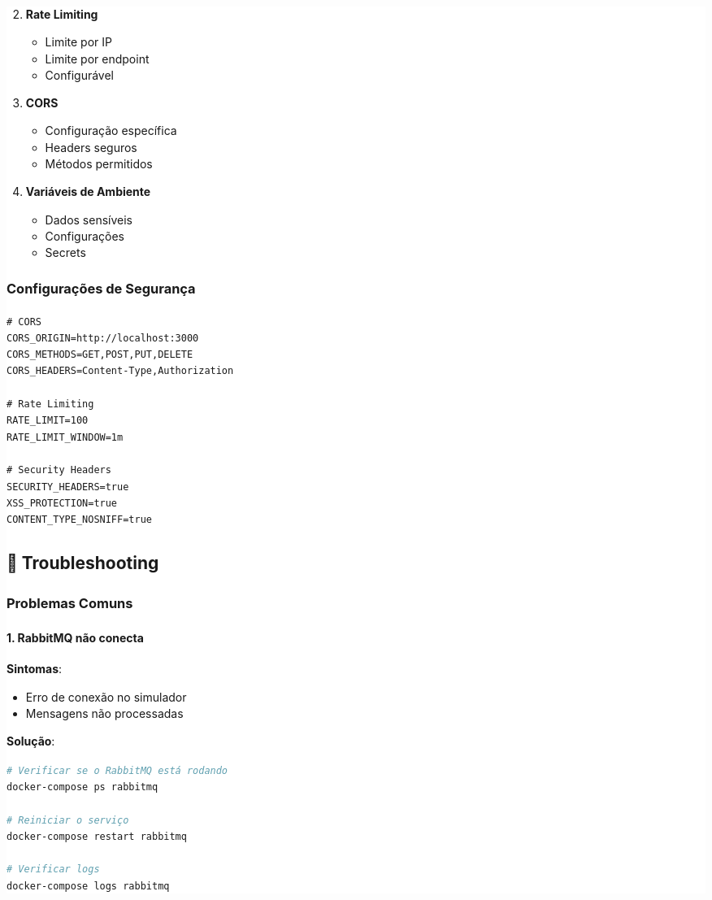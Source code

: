 2. **Rate Limiting**
   - Limite por IP
   - Limite por endpoint
   - Configurável

3. **CORS**
   - Configuração específica
   - Headers seguros
   - Métodos permitidos

4. **Variáveis de Ambiente**
   - Dados sensíveis
   - Configurações
   - Secrets

### Configurações de Segurança

```env
# CORS
CORS_ORIGIN=http://localhost:3000
CORS_METHODS=GET,POST,PUT,DELETE
CORS_HEADERS=Content-Type,Authorization

# Rate Limiting
RATE_LIMIT=100
RATE_LIMIT_WINDOW=1m

# Security Headers
SECURITY_HEADERS=true
XSS_PROTECTION=true
CONTENT_TYPE_NOSNIFF=true
```

## 🐛 Troubleshooting

### Problemas Comuns

#### 1. RabbitMQ não conecta

**Sintomas**:
- Erro de conexão no simulador
- Mensagens não processadas

**Solução**:
```bash
# Verificar se o RabbitMQ está rodando
docker-compose ps rabbitmq

# Reiniciar o serviço
docker-compose restart rabbitmq

# Verificar logs
docker-compose logs rabbitmq
```
